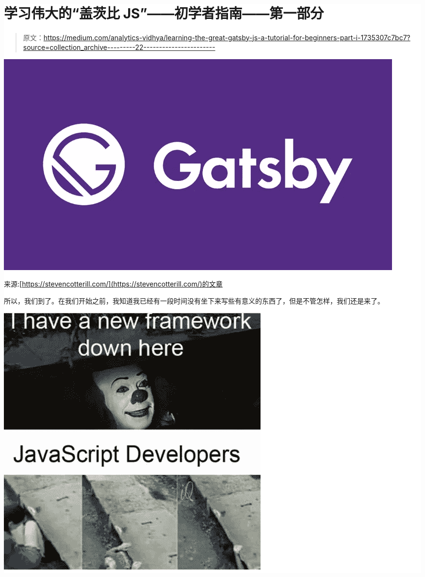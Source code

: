 # 学习伟大的“盖茨比 JS”——初学者指南——第一部分

> 原文：<https://medium.com/analytics-vidhya/learning-the-great-gatsby-js-a-tutorial-for-beginners-part-i-1735307c7bc7?source=collection_archive---------22----------------------->

![](img/36a7abed45d1d62a63ab5f55c70e4064.png)

来源:[https://stevencotterill.com/](https://stevencotterill.com/)的文章

所以，我们到了。在我们开始之前，我知道我已经有一段时间没有坐下来写些有意义的东西了，但是不管怎样，我们还是来了。

![](img/904806b0afe03be669a74b8f22977c79.png)
